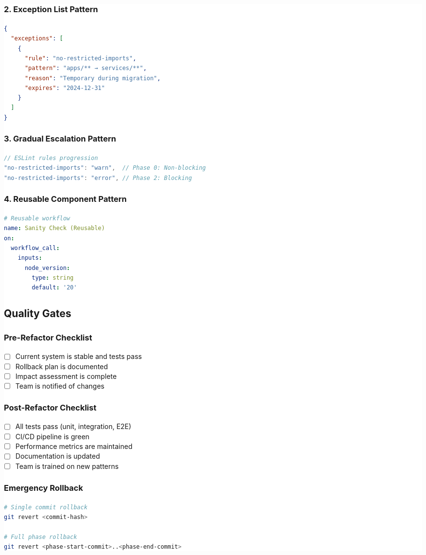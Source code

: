 ### 2. Exception List Pattern
```json
{
  "exceptions": [
    {
      "rule": "no-restricted-imports",
      "pattern": "apps/** → services/**",
      "reason": "Temporary during migration",
      "expires": "2024-12-31"
    }
  ]
}
```

### 3. Gradual Escalation Pattern
```javascript
// ESLint rules progression
"no-restricted-imports": "warn",  // Phase 0: Non-blocking
"no-restricted-imports": "error", // Phase 2: Blocking
```

### 4. Reusable Component Pattern
```yaml
# Reusable workflow
name: Sanity Check (Reusable)
on:
  workflow_call:
    inputs:
      node_version:
        type: string
        default: '20'
```

## Quality Gates

### Pre-Refactor Checklist
- [ ] Current system is stable and tests pass
- [ ] Rollback plan is documented
- [ ] Impact assessment is complete
- [ ] Team is notified of changes

### Post-Refactor Checklist
- [ ] All tests pass (unit, integration, E2E)
- [ ] CI/CD pipeline is green
- [ ] Performance metrics are maintained
- [ ] Documentation is updated
- [ ] Team is trained on new patterns

### Emergency Rollback
```bash
# Single commit rollback
git revert <commit-hash>

# Full phase rollback
git revert <phase-start-commit>..<phase-end-commit>
```
